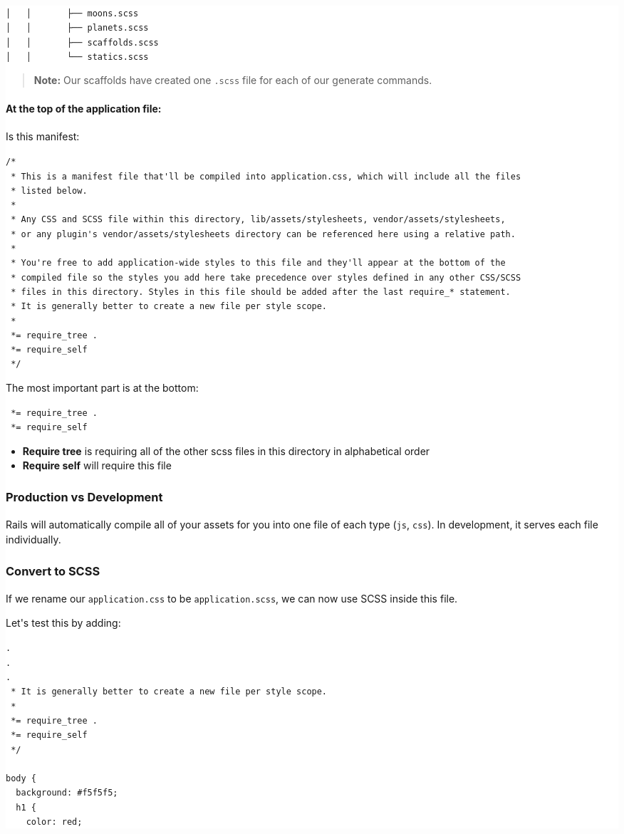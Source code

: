 ```
│   │       ├── moons.scss
│   │       ├── planets.scss
│   │       ├── scaffolds.scss
│   │       └── statics.scss
```

> **Note:** Our scaffolds have created one `.scss` file for each of our generate commands.

#### At the top of the application file:

Is this manifest:

```
/*
 * This is a manifest file that'll be compiled into application.css, which will include all the files
 * listed below.
 *
 * Any CSS and SCSS file within this directory, lib/assets/stylesheets, vendor/assets/stylesheets,
 * or any plugin's vendor/assets/stylesheets directory can be referenced here using a relative path.
 *
 * You're free to add application-wide styles to this file and they'll appear at the bottom of the
 * compiled file so the styles you add here take precedence over styles defined in any other CSS/SCSS
 * files in this directory. Styles in this file should be added after the last require_* statement.
 * It is generally better to create a new file per style scope.
 *
 *= require_tree .
 *= require_self
 */
```

The most important part is at the bottom:

```
 *= require_tree .
 *= require_self
```

- **Require tree** is requiring all of the other scss files in this directory in alphabetical order
- **Require self** will require this file

### Production vs Development

Rails will automatically compile all of your assets for you into one file of each type (`js`, `css`). In development, it serves each file individually.

### Convert to SCSS

If we rename our `application.css` to be `application.scss`, we can now use SCSS inside this file.

Let's test this by adding:

```
.
.
.
 * It is generally better to create a new file per style scope.
 *
 *= require_tree .
 *= require_self
 */

body {
  background: #f5f5f5;
  h1 {
    color: red;
```